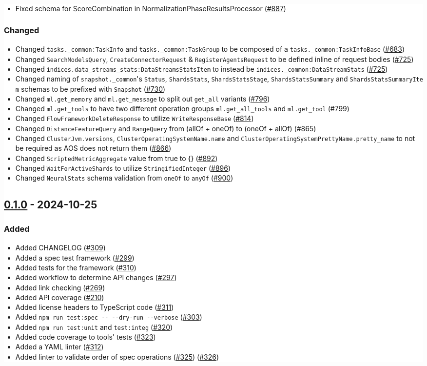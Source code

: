 - Fixed schema for ScoreCombination in NormalizationPhaseResultsProcessor ([#887](https://github.com/opensearch-project/opensearch-api-specification/pull/887))

### Changed

- Changed `tasks._common:TaskInfo` and `tasks._common:TaskGroup` to be composed of a `tasks._common:TaskInfoBase` ([#683](https://github.com/opensearch-project/opensearch-api-specification/pull/683))
- Changed `SearchModelsQuery`, `CreateConnectorRequest` & `RegisterAgentsRequest` to be defined inline of request bodies ([#725](https://github.com/opensearch-project/opensearch-api-specification/pull/725))
- Changed `indices.data_streams_stats:DataStreamsStatsItem` to instead be `indices._common:DataStreamStats` ([#725](https://github.com/opensearch-project/opensearch-api-specification/pull/725))
- Changed naming of `snapshot._common`'s `Status`, `ShardsStats`, `ShardsStatsStage`, `ShardsStatsSummary` and `ShardsStatsSummaryItem` schemas to be prefixed with `Snapshot` ([#730](https://github.com/opensearch-project/opensearch-api-specification/pull/730))
- Changed `ml.get_memory` and `ml.get_message` to split out `get_all` variants ([#796](https://github.com/opensearch-project/opensearch-api-specification/pull/796))
- Changed `ml.get_tools` to have two different operation groups `ml.get_all_tools` and `ml.get_tool` ([#799](https://github.com/opensearch-project/opensearch-api-specification/pull/799))
- Changed `FlowFrameworkDeleteResponse` to utilize `WriteResponseBase` ([#814](https://github.com/opensearch-project/opensearch-api-specification/pull/814))
- Changed `DistanceFeatureQuery` and `RangeQuery` from (allOf + oneOf) to (oneOf + allOf) ([#865](https://github.com/opensearch-project/opensearch-api-specification/pull/865))
- Changed `ClusterJvm.versions`, `ClusterOperatingSystemName.name` and `ClusterOperatingSystemPrettyName.pretty_name` to not be required as AOS does not return them ([#866](https://github.com/opensearch-project/opensearch-api-specification/pull/866))
- Changed `ScriptedMetricAggregate` value from true to {} ([#892](https://github.com/opensearch-project/opensearch-api-specification/pull/892))
- Changed `WaitForActiveShards` to utilize `StringifiedInteger` ([#896](https://github.com/opensearch-project/opensearch-api-specification/pull/896))
- Changed `NeuralStats` schema validation from `oneOf` to `anyOf` ([#900](https://github.com/opensearch-project/opensearch-api-specification/pull/900))

## [0.1.0] - 2024-10-25

### Added

- Added CHANGELOG ([#309](https://github.com/opensearch-project/opensearch-api-specification/pull/309))
- Added a spec test framework ([#299](https://github.com/opensearch-project/opensearch-api-specification/pull/299))
- Added tests for the framework ([#310](https://github.com/opensearch-project/opensearch-api-specification/pull/310))
- Added workflow to determine API changes ([#297](https://github.com/opensearch-project/opensearch-api-specification/pull/297))
- Added link checking ([#269](https://github.com/opensearch-project/opensearch-api-specification/pull/269))
- Added API coverage ([#210](https://github.com/opensearch-project/opensearch-api-specification/pull/210))
- Added license headers to TypeScript code ([#311](https://github.com/opensearch-project/opensearch-api-specification/pull/311))
- Added `npm run test:spec -- --dry-run --verbose` ([#303](https://github.com/opensearch-project/opensearch-api-specification/pull/303))
- Added `npm run test:unit` and `test:integ` ([#320](https://github.com/opensearch-project/opensearch-api-specification/pull/320))
- Added code coverage to tools' tests ([#323](https://github.com/opensearch-project/opensearch-api-specification/pull/323))
- Added a YAML linter ([#312](https://github.com/opensearch-project/opensearch-api-specification/pull/312))
- Added linter to validate order of spec operations ([#325](https://github.com/opensearch-project/opensearch-api-specification/pull/326)) ([#326](https://github.com/opensearch-project/opensearch-api-specification/pull/326))

[unreleased]: https://github.com/opensearch-project/opensearch-api-specification/compare/v0.2.0...HEAD
[0.2.0]: https://github.com/opensearch-project/opensearch-api-specification/compare/v0.1.0...v0.2.0
[0.1.0]: https://github.com/opensearch-project/opensearch-api-specification/compare/1db184063a463c5180a2cc824b1efc1aeebfd5eb...v0.1.0